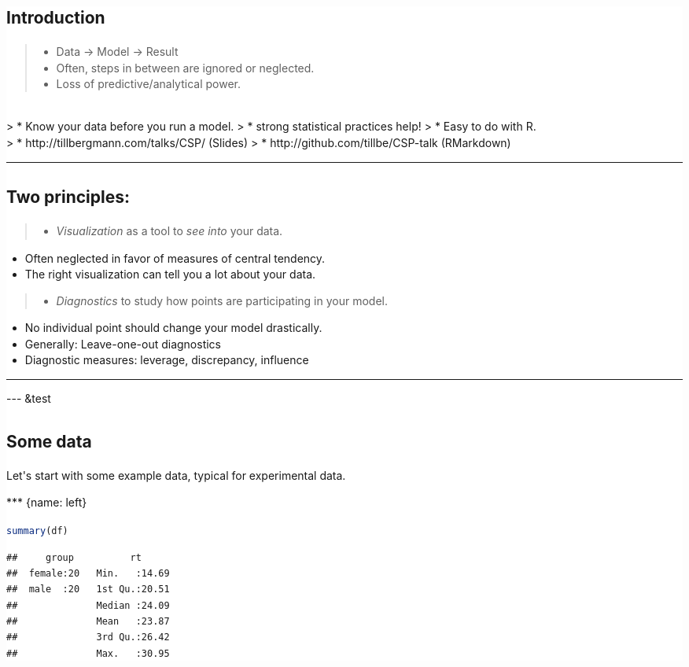 

## Introduction

> * Data -> Model -> Result
> * Often, steps in between are ignored or neglected.
> * Loss of predictive/analytical power.
<br>
> * Know your data before you run a model.
> * strong statistical practices help!
> * Easy to do with R.
<br>
> * http://tillbergmann.com/talks/CSP/ (Slides)
> * http://github.com/tillbe/CSP-talk (RMarkdown)

---

## Two principles:

> * *Visualization* as a tool to *see into* your data.
  <ul class="build incremental">
     <li> Often neglected in favor of measures of central tendency. </li>
     <li> The right visualization can tell you a lot about your data.</li>
  </ul>

> * *Diagnostics* to study how points are participating in your model.
  <ul class="build incremental">
     <li> No individual point should change your model drastically. </li>
     <li> Generally: Leave-one-out diagnostics </li>
     <li> Diagnostic measures: leverage, discrepancy, influence </li>
  </ul>

---

--- &test

## Some data

Let's start with some example data, typical for experimental data. 



*** {name: left}

```r
summary(df) 
```

```
##     group          rt       
##  female:20   Min.   :14.69  
##  male  :20   1st Qu.:20.51  
##              Median :24.09  
##              Mean   :23.87  
##              3rd Qu.:26.42  
##              Max.   :30.95
```
